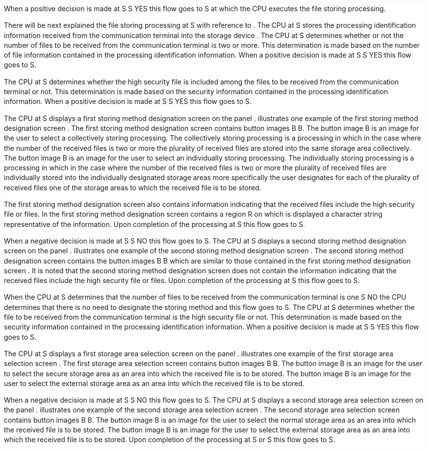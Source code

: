 When a positive decision is made at S S YES this flow goes to S at which the CPU executes the file storing processing.

There will be next explained the file storing processing at S with reference to . The CPU at S stores the processing identification information received from the communication terminal into the storage device . The CPU at S determines whether or not the number of files to be received from the communication terminal is two or more. This determination is made based on the number of file information contained in the processing identification information. When a positive decision is made at S S YES this flow goes to S.

The CPU at S determines whether the high security file is included among the files to be received from the communication terminal or not. This determination is made based on the security information contained in the processing identification information. When a positive decision is made at S S YES this flow goes to S.

The CPU at S displays a first storing method designation screen on the panel . illustrates one example of the first storing method designation screen . The first storing method designation screen contains button images B B. The button image B is an image for the user to select a collectively storing processing. The collectively storing processing is a processing in which in the case where the number of the received files is two or more the plurality of received files are stored into the same storage area collectively. The button image B is an image for the user to select an individually storing processing. The individually storing processing is a processing in which in the case where the number of the received files is two or more the plurality of received files are individually stored into the individually designated storage areas more specifically the user designates for each of the plurality of received files one of the storage areas to which the received file is to be stored.

The first storing method designation screen also contains information indicating that the received files include the high security file or files. In the first storing method designation screen contains a region R on which is displayed a character string representative of the information. Upon completion of the processing at S this flow goes to S.

When a negative decision is made at S S NO this flow goes to S. The CPU at S displays a second storing method designation screen on the panel . illustrates one example of the second storing method designation screen . The second storing method designation screen contains the button images B B which are similar to those contained in the first storing method designation screen . It is noted that the second storing method designation screen does not contain the information indicating that the received files include the high security file or files. Upon completion of the processing at S this flow goes to S.

When the CPU at S determines that the number of files to be received from the communication terminal is one S NO the CPU determines that there is no need to designate the storing method and this flow goes to S. The CPU at S determines whether the file to be received from the communication terminal is the high security file or not. This determination is made based on the security information contained in the processing identification information. When a positive decision is made at S S YES this flow goes to S.

The CPU at S displays a first storage area selection screen on the panel . illustrates one example of the first storage area selection screen . The first storage area selection screen contains button images B B. The button image B is an image for the user to select the secure storage area as an area into which the received file is to be stored. The button image B is an image for the user to select the external storage area as an area into which the received file is to be stored.

When a negative decision is made at S S NO this flow goes to S. The CPU at S displays a second storage area selection screen on the panel . illustrates one example of the second storage area selection screen . The second storage area selection screen contains button images B B. The button image B is an image for the user to select the normal storage area as an area into which the received file is to be stored. The button image B is an image for the user to select the external storage area as an area into which the received file is to be stored. Upon completion of the processing at S or S this flow goes to S.
